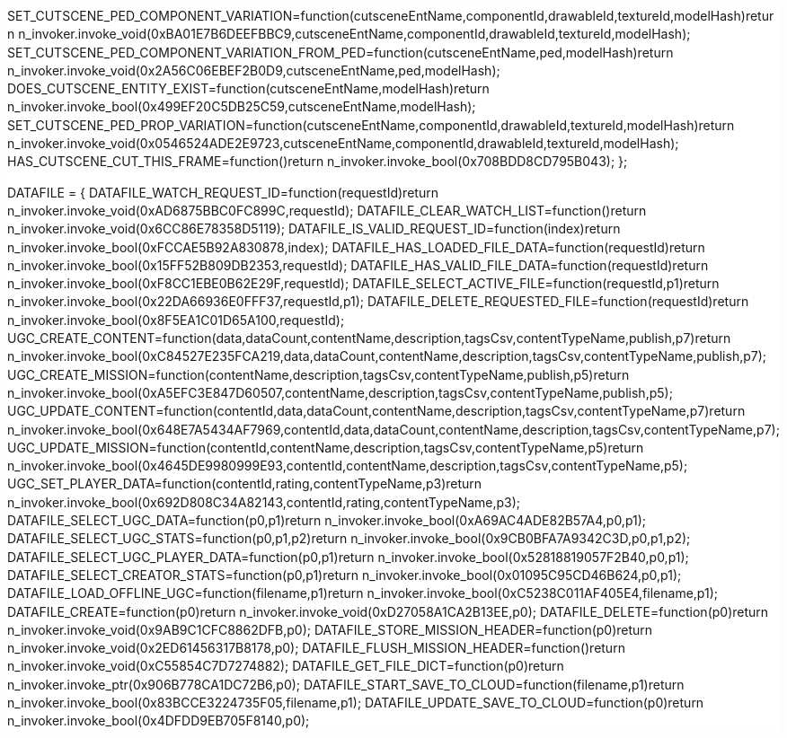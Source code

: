 SET_CUTSCENE_PED_COMPONENT_VARIATION=function(cutsceneEntName,componentId,drawableId,textureId,modelHash)return n_invoker.invoke_void(0xBA01E7B6DEEFBBC9,cutsceneEntName,componentId,drawableId,textureId,modelHash);
SET_CUTSCENE_PED_COMPONENT_VARIATION_FROM_PED=function(cutsceneEntName,ped,modelHash)return n_invoker.invoke_void(0x2A56C06EBEF2B0D9,cutsceneEntName,ped,modelHash);
DOES_CUTSCENE_ENTITY_EXIST=function(cutsceneEntName,modelHash)return n_invoker.invoke_bool(0x499EF20C5DB25C59,cutsceneEntName,modelHash);
SET_CUTSCENE_PED_PROP_VARIATION=function(cutsceneEntName,componentId,drawableId,textureId,modelHash)return n_invoker.invoke_void(0x0546524ADE2E9723,cutsceneEntName,componentId,drawableId,textureId,modelHash);
HAS_CUTSCENE_CUT_THIS_FRAME=function()return n_invoker.invoke_bool(0x708BDD8CD795B043);
};

DATAFILE = {
DATAFILE_WATCH_REQUEST_ID=function(requestId)return n_invoker.invoke_void(0xAD6875BBC0FC899C,requestId);
DATAFILE_CLEAR_WATCH_LIST=function()return n_invoker.invoke_void(0x6CC86E78358D5119);
DATAFILE_IS_VALID_REQUEST_ID=function(index)return n_invoker.invoke_bool(0xFCCAE5B92A830878,index);
DATAFILE_HAS_LOADED_FILE_DATA=function(requestId)return n_invoker.invoke_bool(0x15FF52B809DB2353,requestId);
DATAFILE_HAS_VALID_FILE_DATA=function(requestId)return n_invoker.invoke_bool(0xF8CC1EBE0B62E29F,requestId);
DATAFILE_SELECT_ACTIVE_FILE=function(requestId,p1)return n_invoker.invoke_bool(0x22DA66936E0FFF37,requestId,p1);
DATAFILE_DELETE_REQUESTED_FILE=function(requestId)return n_invoker.invoke_bool(0x8F5EA1C01D65A100,requestId);
UGC_CREATE_CONTENT=function(data,dataCount,contentName,description,tagsCsv,contentTypeName,publish,p7)return n_invoker.invoke_bool(0xC84527E235FCA219,data,dataCount,contentName,description,tagsCsv,contentTypeName,publish,p7);
UGC_CREATE_MISSION=function(contentName,description,tagsCsv,contentTypeName,publish,p5)return n_invoker.invoke_bool(0xA5EFC3E847D60507,contentName,description,tagsCsv,contentTypeName,publish,p5);
UGC_UPDATE_CONTENT=function(contentId,data,dataCount,contentName,description,tagsCsv,contentTypeName,p7)return n_invoker.invoke_bool(0x648E7A5434AF7969,contentId,data,dataCount,contentName,description,tagsCsv,contentTypeName,p7);
UGC_UPDATE_MISSION=function(contentId,contentName,description,tagsCsv,contentTypeName,p5)return n_invoker.invoke_bool(0x4645DE9980999E93,contentId,contentName,description,tagsCsv,contentTypeName,p5);
UGC_SET_PLAYER_DATA=function(contentId,rating,contentTypeName,p3)return n_invoker.invoke_bool(0x692D808C34A82143,contentId,rating,contentTypeName,p3);
DATAFILE_SELECT_UGC_DATA=function(p0,p1)return n_invoker.invoke_bool(0xA69AC4ADE82B57A4,p0,p1);
DATAFILE_SELECT_UGC_STATS=function(p0,p1,p2)return n_invoker.invoke_bool(0x9CB0BFA7A9342C3D,p0,p1,p2);
DATAFILE_SELECT_UGC_PLAYER_DATA=function(p0,p1)return n_invoker.invoke_bool(0x52818819057F2B40,p0,p1);
DATAFILE_SELECT_CREATOR_STATS=function(p0,p1)return n_invoker.invoke_bool(0x01095C95CD46B624,p0,p1);
DATAFILE_LOAD_OFFLINE_UGC=function(filename,p1)return n_invoker.invoke_bool(0xC5238C011AF405E4,filename,p1);
DATAFILE_CREATE=function(p0)return n_invoker.invoke_void(0xD27058A1CA2B13EE,p0);
DATAFILE_DELETE=function(p0)return n_invoker.invoke_void(0x9AB9C1CFC8862DFB,p0);
DATAFILE_STORE_MISSION_HEADER=function(p0)return n_invoker.invoke_void(0x2ED61456317B8178,p0);
DATAFILE_FLUSH_MISSION_HEADER=function()return n_invoker.invoke_void(0xC55854C7D7274882);
DATAFILE_GET_FILE_DICT=function(p0)return n_invoker.invoke_ptr(0x906B778CA1DC72B6,p0);
DATAFILE_START_SAVE_TO_CLOUD=function(filename,p1)return n_invoker.invoke_bool(0x83BCCE3224735F05,filename,p1);
DATAFILE_UPDATE_SAVE_TO_CLOUD=function(p0)return n_invoker.invoke_bool(0x4DFDD9EB705F8140,p0);
